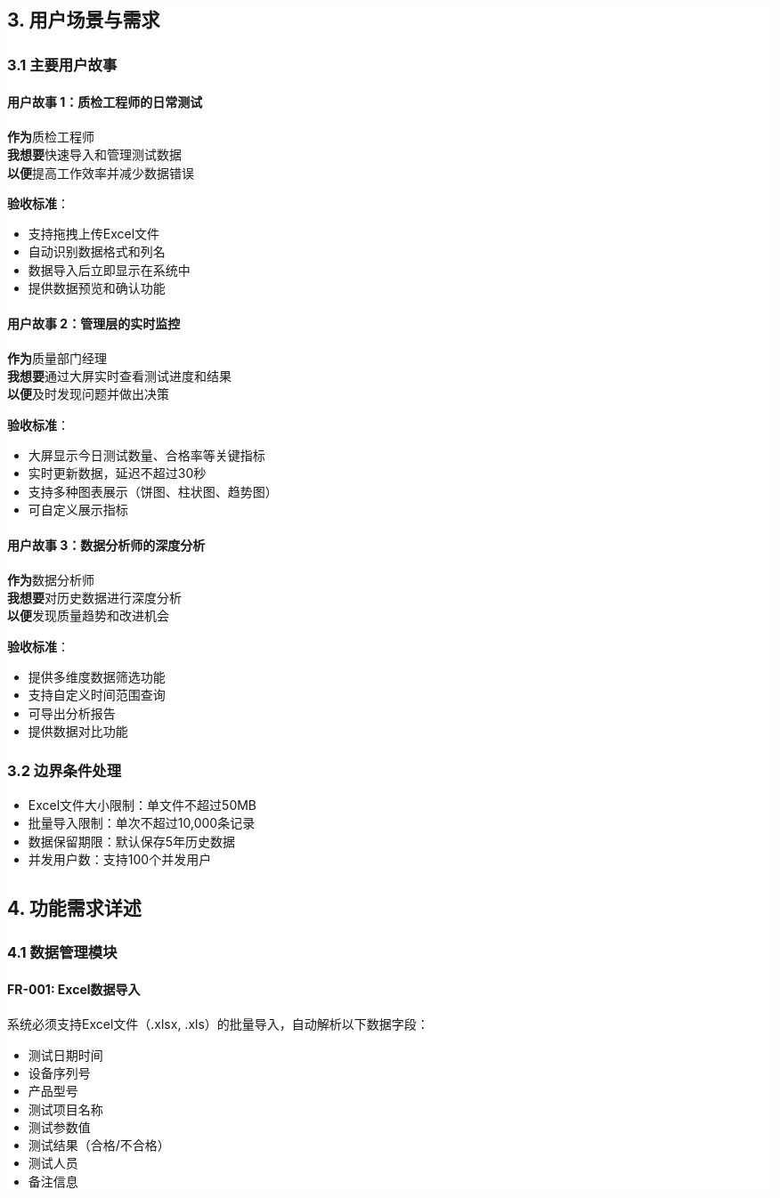 ## 3. 用户场景与需求

### 3.1 主要用户故事

#### 用户故事 1：质检工程师的日常测试
**作为**质检工程师  
**我想要**快速导入和管理测试数据  
**以便**提高工作效率并减少数据错误

**验收标准**：
- 支持拖拽上传Excel文件
- 自动识别数据格式和列名
- 数据导入后立即显示在系统中
- 提供数据预览和确认功能

#### 用户故事 2：管理层的实时监控
**作为**质量部门经理  
**我想要**通过大屏实时查看测试进度和结果  
**以便**及时发现问题并做出决策

**验收标准**：
- 大屏显示今日测试数量、合格率等关键指标
- 实时更新数据，延迟不超过30秒
- 支持多种图表展示（饼图、柱状图、趋势图）
- 可自定义展示指标

#### 用户故事 3：数据分析师的深度分析
**作为**数据分析师  
**我想要**对历史数据进行深度分析  
**以便**发现质量趋势和改进机会

**验收标准**：
- 提供多维度数据筛选功能
- 支持自定义时间范围查询
- 可导出分析报告
- 提供数据对比功能

### 3.2 边界条件处理
- Excel文件大小限制：单文件不超过50MB
- 批量导入限制：单次不超过10,000条记录
- 数据保留期限：默认保存5年历史数据
- 并发用户数：支持100个并发用户

## 4. 功能需求详述

### 4.1 数据管理模块

#### FR-001: Excel数据导入
系统必须支持Excel文件（.xlsx, .xls）的批量导入，自动解析以下数据字段：
- 测试日期时间
- 设备序列号
- 产品型号
- 测试项目名称
- 测试参数值
- 测试结果（合格/不合格）
- 测试人员
- 备注信息

